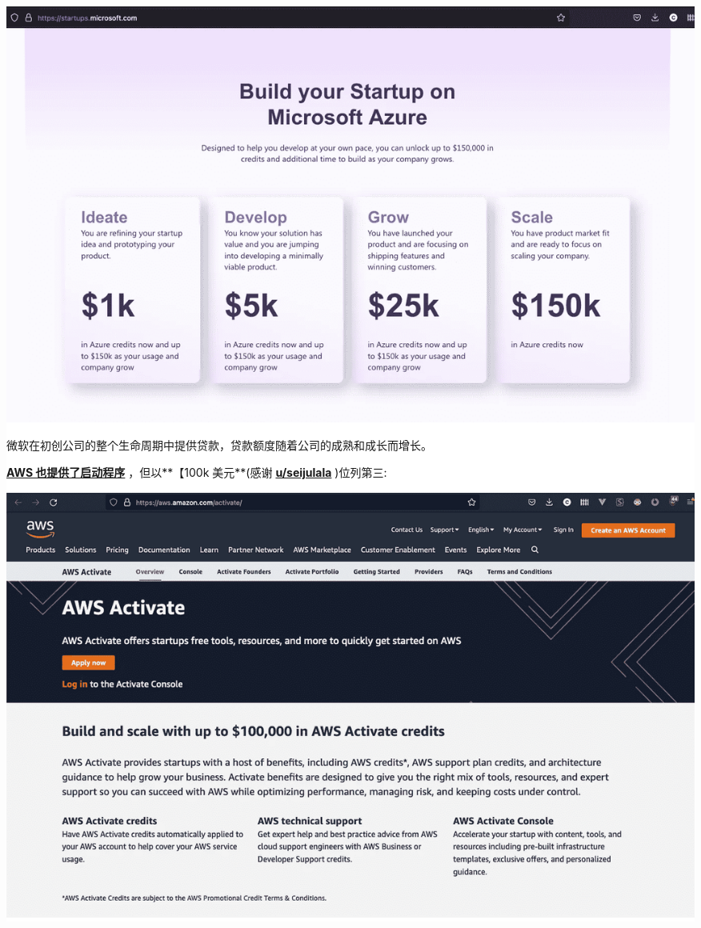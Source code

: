 ![](img/c2900c3da9046261d2952d2f96ddd28a.png)

微软在初创公司的整个生命周期中提供贷款，贷款额度随着公司的成熟和成长而增长。

[**AWS 也提供了启动程序**](https://aws.amazon.com/activate/) ，但以**【100k 美元**(感谢 [**u/seijulala**](https://www.reddit.com/r/programming/comments/vlw7m7/comment/ie1hr9t/?utm_source=share&utm_medium=web2x&context=3) )位列第三:

![](img/fdc3b406cfa3e2c29a507ef83f0104ff.png)

